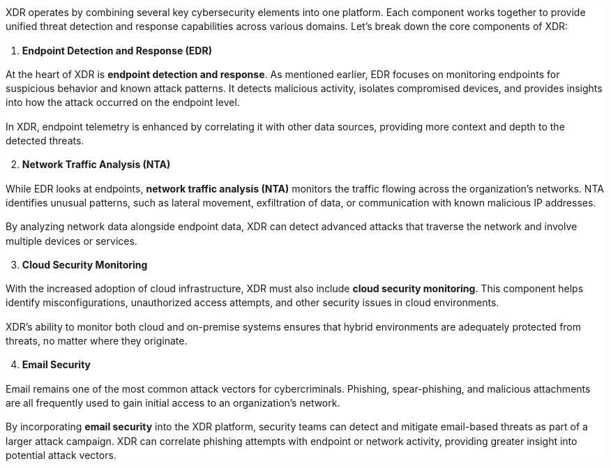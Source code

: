 

XDR operates by combining several key cybersecurity elements into one platform. Each component works together to provide unified threat detection and response capabilities across various domains. Let’s break down the core components of XDR:



1. **Endpoint Detection and Response (EDR)**



At the heart of XDR is **endpoint detection and response**. As mentioned earlier, EDR focuses on monitoring endpoints for suspicious behavior and known attack patterns. It detects malicious activity, isolates compromised devices, and provides insights into how the attack occurred on the endpoint level.



In XDR, endpoint telemetry is enhanced by correlating it with other data sources, providing more context and depth to the detected threats.



2. **Network Traffic Analysis (NTA)**



While EDR looks at endpoints, **network traffic analysis (NTA)** monitors the traffic flowing across the organization’s networks. NTA identifies unusual patterns, such as lateral movement, exfiltration of data, or communication with known malicious IP addresses.



By analyzing network data alongside endpoint data, XDR can detect advanced attacks that traverse the network and involve multiple devices or services.



3. **Cloud Security Monitoring**



With the increased adoption of cloud infrastructure, XDR must also include **cloud security monitoring**. This component helps identify misconfigurations, unauthorized access attempts, and other security issues in cloud environments.



XDR’s ability to monitor both cloud and on-premise systems ensures that hybrid environments are adequately protected from threats, no matter where they originate.



4. **Email Security**



Email remains one of the most common attack vectors for cybercriminals. Phishing, spear-phishing, and malicious attachments are all frequently used to gain initial access to an organization’s network.



By incorporating **email security** into the XDR platform, security teams can detect and mitigate email-based threats as part of a larger attack campaign. XDR can correlate phishing attempts with endpoint or network activity, providing greater insight into potential attack vectors.

